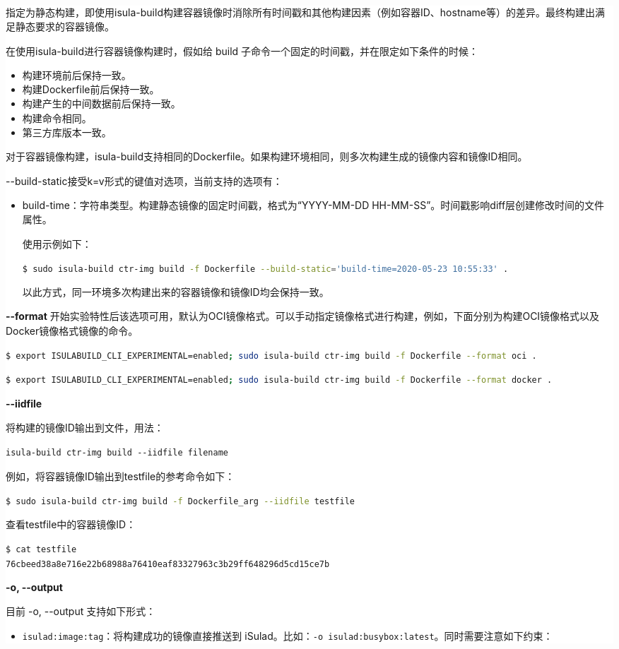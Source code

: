 指定为静态构建，即使用isula-build构建容器镜像时消除所有时间戳和其他构建因素（例如容器ID、hostname等）的差异。最终构建出满足静态要求的容器镜像。

在使用isula-build进行容器镜像构建时，假如给 build 子命令一个固定的时间戳，并在限定如下条件的时候：

- 构建环境前后保持一致。
- 构建Dockerfile前后保持一致。
- 构建产生的中间数据前后保持一致。
- 构建命令相同。
- 第三方库版本一致。

对于容器镜像构建，isula-build支持相同的Dockerfile。如果构建环境相同，则多次构建生成的镜像内容和镜像ID相同。

--build-static接受k=v形式的键值对选项，当前支持的选项有：

- build-time：字符串类型。构建静态镜像的固定时间戳，格式为“YYYY-MM-DD HH-MM-SS”。时间戳影响diff层创建修改时间的文件属性。

  使用示例如下：

  ```sh
  $ sudo isula-build ctr-img build -f Dockerfile --build-static='build-time=2020-05-23 10:55:33' .
  ```

  以此方式，同一环境多次构建出来的容器镜像和镜像ID均会保持一致。

**\--format**
开始实验特性后该选项可用，默认为OCI镜像格式。可以手动指定镜像格式进行构建，例如，下面分别为构建OCI镜像格式以及Docker镜像格式镜像的命令。
  ```sh
  $ export ISULABUILD_CLI_EXPERIMENTAL=enabled; sudo isula-build ctr-img build -f Dockerfile --format oci .
  ```

  ```sh
  $ export ISULABUILD_CLI_EXPERIMENTAL=enabled; sudo isula-build ctr-img build -f Dockerfile --format docker .
  ```

**\--iidfile**

将构建的镜像ID输出到文件，用法：

```
isula-build ctr-img build --iidfile filename
```

例如，将容器镜像ID输出到testfile的参考命令如下：

  ```sh
$ sudo isula-build ctr-img build -f Dockerfile_arg --iidfile testfile
  ```

  查看testfile中的容器镜像ID：

  ```sh
$ cat testfile
76cbeed38a8e716e22b68988a76410eaf83327963c3b29ff648296d5cd15ce7b
  ```

**\-o, --output**

目前 -o, --output 支持如下形式：

- `isulad:image:tag`：将构建成功的镜像直接推送到 iSulad。比如：`-o isulad:busybox:latest`。同时需要注意如下约束：
